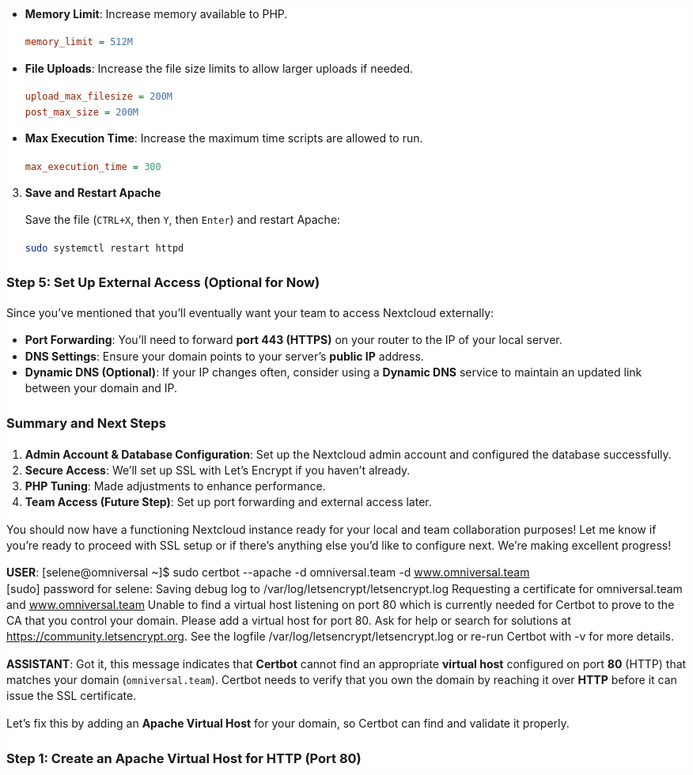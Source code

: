    - **Memory Limit**: Increase memory available to PHP.

     ```ini
     memory_limit = 512M
     ```

   - **File Uploads**: Increase the file size limits to allow larger uploads if needed.

     ```ini
     upload_max_filesize = 200M
     post_max_size = 200M
     ```

   - **Max Execution Time**: Increase the maximum time scripts are allowed to run.

     ```ini
     max_execution_time = 300
     ```

3. **Save and Restart Apache**

   Save the file (`CTRL+X`, then `Y`, then `Enter`) and restart Apache:

   ```bash
   sudo systemctl restart httpd
   ```

### **Step 5: Set Up External Access (Optional for Now)**

Since you’ve mentioned that you’ll eventually want your team to access Nextcloud externally:

- **Port Forwarding**: You’ll need to forward **port 443 (HTTPS)** on your router to the IP of your local server.
- **DNS Settings**: Ensure your domain points to your server’s **public IP** address.
- **Dynamic DNS (Optional)**: If your IP changes often, consider using a **Dynamic DNS** service to maintain an updated link between your domain and IP.

### **Summary and Next Steps**

1. **Admin Account & Database Configuration**: Set up the Nextcloud admin account and configured the database successfully.
2. **Secure Access**: We’ll set up SSL with Let’s Encrypt if you haven’t already.
3. **PHP Tuning**: Made adjustments to enhance performance.
4. **Team Access (Future Step)**: Set up port forwarding and external access later.

You should now have a functioning Nextcloud instance ready for your local and team collaboration purposes! Let me know if you’re ready to proceed with SSL setup or if there’s anything else you’d like to configure next. We’re making excellent progress!

**USER**: [selene@omniversal ~]$ sudo certbot --apache -d omniversal.team -d www.omniversal.team   
[sudo] password for selene: 
Saving debug log to /var/log/letsencrypt/letsencrypt.log
Requesting a certificate for omniversal.team and www.omniversal.team
Unable to find a virtual host listening on port 80 which is currently needed for Certbot to prove to the CA that you control your domain. Please add a virtual host for port 80.
Ask for help or search for solutions at https://community.letsencrypt.org. See the logfile /var/log/letsencrypt/letsencrypt.log or re-run Certbot with -v for more details.


**ASSISTANT**: Got it, this message indicates that **Certbot** cannot find an appropriate **virtual host** configured on port **80** (HTTP) that matches your domain (`omniversal.team`). Certbot needs to verify that you own the domain by reaching it over **HTTP** before it can issue the SSL certificate.

Let’s fix this by adding an **Apache Virtual Host** for your domain, so Certbot can find and validate it properly.

### **Step 1: Create an Apache Virtual Host for HTTP (Port 80)**
